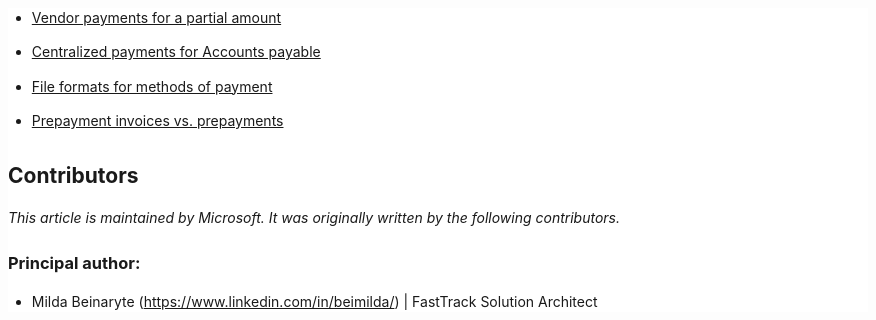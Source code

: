 - [Vendor payments for a partial amount](/dynamics365/finance/accounts-payable/vendor-payments-partial-amount)

- [Centralized payments for Accounts payable](/dynamics365/finance/accounts-payable/centralized-payments-accounts-payable)

- [File formats for methods of payment](/dynamics365/finance/localizations/europe/emea-select-file-formats-for-the-method-of-payments)

- [Prepayment invoices vs. prepayments](/dynamics365/finance/accounts-payable/prepayments-invoices-vs-prepayments)



## Contributors

*This article is maintained by Microsoft. It was originally written by the following contributors.*

### Principal author:

-   Milda Beinaryte (<https://www.linkedin.com/in/beimilda/>) \| FastTrack Solution Architect